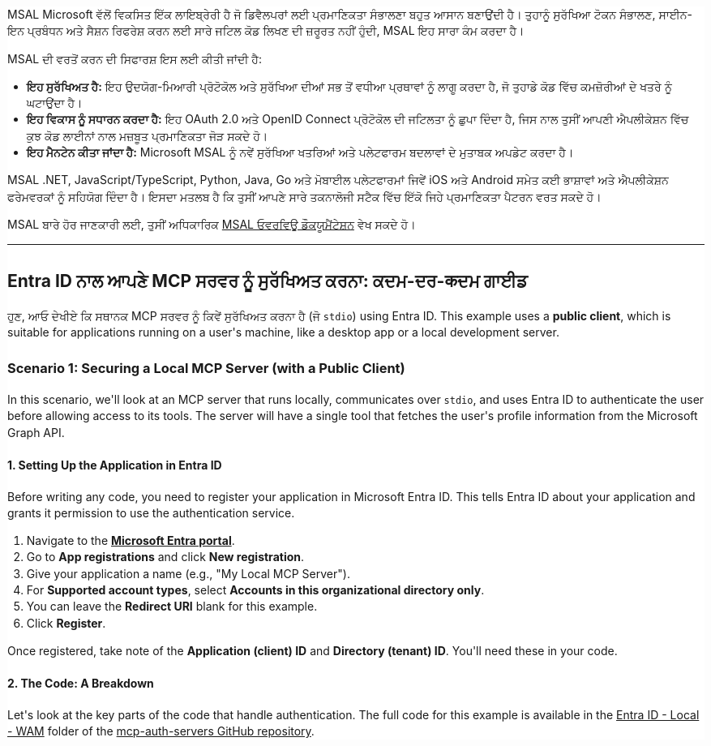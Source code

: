 MSAL Microsoft ਵੱਲੋਂ ਵਿਕਸਿਤ ਇੱਕ ਲਾਇਬ੍ਰੇਰੀ ਹੈ ਜੋ ਡਿਵੈਲਪਰਾਂ ਲਈ ਪ੍ਰਮਾਣਿਕਤਾ ਸੰਭਾਲਣਾ ਬਹੁਤ ਆਸਾਨ ਬਣਾਉਂਦੀ ਹੈ। ਤੁਹਾਨੂੰ ਸੁਰੱਖਿਆ ਟੋਕਨ ਸੰਭਾਲਣ, ਸਾਈਨ-ਇਨ ਪ੍ਰਬੰਧਨ ਅਤੇ ਸੈਸ਼ਨ ਰਿਫਰੇਸ਼ ਕਰਨ ਲਈ ਸਾਰੇ ਜਟਿਲ ਕੋਡ ਲਿਖਣ ਦੀ ਜ਼ਰੂਰਤ ਨਹੀਂ ਹੁੰਦੀ, MSAL ਇਹ ਸਾਰਾ ਕੰਮ ਕਰਦਾ ਹੈ।

MSAL ਦੀ ਵਰਤੋਂ ਕਰਨ ਦੀ ਸਿਫਾਰਸ਼ ਇਸ ਲਈ ਕੀਤੀ ਜਾਂਦੀ ਹੈ:

- **ਇਹ ਸੁਰੱਖਿਅਤ ਹੈ:** ਇਹ ਉਦਯੋਗ-ਮਿਆਰੀ ਪ੍ਰੋਟੋਕੋਲ ਅਤੇ ਸੁਰੱਖਿਆ ਦੀਆਂ ਸਭ ਤੋਂ ਵਧੀਆ ਪ੍ਰਥਾਵਾਂ ਨੂੰ ਲਾਗੂ ਕਰਦਾ ਹੈ, ਜੋ ਤੁਹਾਡੇ ਕੋਡ ਵਿੱਚ ਕਮਜ਼ੋਰੀਆਂ ਦੇ ਖਤਰੇ ਨੂੰ ਘਟਾਉਂਦਾ ਹੈ।  
- **ਇਹ ਵਿਕਾਸ ਨੂੰ ਸਧਾਰਨ ਕਰਦਾ ਹੈ:** ਇਹ OAuth 2.0 ਅਤੇ OpenID Connect ਪ੍ਰੋਟੋਕੋਲ ਦੀ ਜਟਿਲਤਾ ਨੂੰ ਛੁਪਾ ਦਿੰਦਾ ਹੈ, ਜਿਸ ਨਾਲ ਤੁਸੀਂ ਆਪਣੀ ਐਪਲੀਕੇਸ਼ਨ ਵਿੱਚ ਕੁਝ ਕੋਡ ਲਾਈਨਾਂ ਨਾਲ ਮਜ਼ਬੂਤ ਪ੍ਰਮਾਣਿਕਤਾ ਜੋੜ ਸਕਦੇ ਹੋ।  
- **ਇਹ ਮੈਨਟੇਨ ਕੀਤਾ ਜਾਂਦਾ ਹੈ:** Microsoft MSAL ਨੂੰ ਨਵੇਂ ਸੁਰੱਖਿਆ ਖਤਰਿਆਂ ਅਤੇ ਪਲੇਟਫਾਰਮ ਬਦਲਾਵਾਂ ਦੇ ਮੁਤਾਬਕ ਅਪਡੇਟ ਕਰਦਾ ਹੈ।

MSAL .NET, JavaScript/TypeScript, Python, Java, Go ਅਤੇ ਮੋਬਾਈਲ ਪਲੇਟਫਾਰਮਾਂ ਜਿਵੇਂ iOS ਅਤੇ Android ਸਮੇਤ ਕਈ ਭਾਸ਼ਾਵਾਂ ਅਤੇ ਐਪਲੀਕੇਸ਼ਨ ਫਰੇਮਵਰਕਾਂ ਨੂੰ ਸਹਿਯੋਗ ਦਿੰਦਾ ਹੈ। ਇਸਦਾ ਮਤਲਬ ਹੈ ਕਿ ਤੁਸੀਂ ਆਪਣੇ ਸਾਰੇ ਤਕਨਾਲੋਜੀ ਸਟੈਕ ਵਿੱਚ ਇੱਕੋ ਜਿਹੇ ਪ੍ਰਮਾਣਿਕਤਾ ਪੈਟਰਨ ਵਰਤ ਸਕਦੇ ਹੋ।

MSAL ਬਾਰੇ ਹੋਰ ਜਾਣਕਾਰੀ ਲਈ, ਤੁਸੀਂ ਅਧਿਕਾਰਿਕ [MSAL ਓਵਰਵਿਊ ਡੌਕਯੂਮੈਂਟੇਸ਼ਨ](https://learn.microsoft.com/entra/identity-platform/msal-overview) ਵੇਖ ਸਕਦੇ ਹੋ।

---

## Entra ID ਨਾਲ ਆਪਣੇ MCP ਸਰਵਰ ਨੂੰ ਸੁਰੱਖਿਅਤ ਕਰਨਾ: ਕਦਮ-ਦਰ-कਦਮ ਗਾਈਡ

ਹੁਣ, ਆਓ ਦੇਖੀਏ ਕਿ ਸਥਾਨਕ MCP ਸਰਵਰ ਨੂੰ ਕਿਵੇਂ ਸੁਰੱਖਿਅਤ ਕਰਨਾ ਹੈ (ਜੋ `stdio`) using Entra ID. This example uses a **public client**, which is suitable for applications running on a user's machine, like a desktop app or a local development server.

### Scenario 1: Securing a Local MCP Server (with a Public Client)

In this scenario, we'll look at an MCP server that runs locally, communicates over `stdio`, and uses Entra ID to authenticate the user before allowing access to its tools. The server will have a single tool that fetches the user's profile information from the Microsoft Graph API.

#### 1. Setting Up the Application in Entra ID

Before writing any code, you need to register your application in Microsoft Entra ID. This tells Entra ID about your application and grants it permission to use the authentication service.

1. Navigate to the **[Microsoft Entra portal](https://entra.microsoft.com/)**.
2. Go to **App registrations** and click **New registration**.
3. Give your application a name (e.g., "My Local MCP Server").
4. For **Supported account types**, select **Accounts in this organizational directory only**.
5. You can leave the **Redirect URI** blank for this example.
6. Click **Register**.

Once registered, take note of the **Application (client) ID** and **Directory (tenant) ID**. You'll need these in your code.

#### 2. The Code: A Breakdown

Let's look at the key parts of the code that handle authentication. The full code for this example is available in the [Entra ID - Local - WAM](https://github.com/Azure-Samples/mcp-auth-servers/tree/main/src/entra-id-local-wam) folder of the [mcp-auth-servers GitHub repository](https://github.com/Azure-Samples/mcp-auth-servers).

